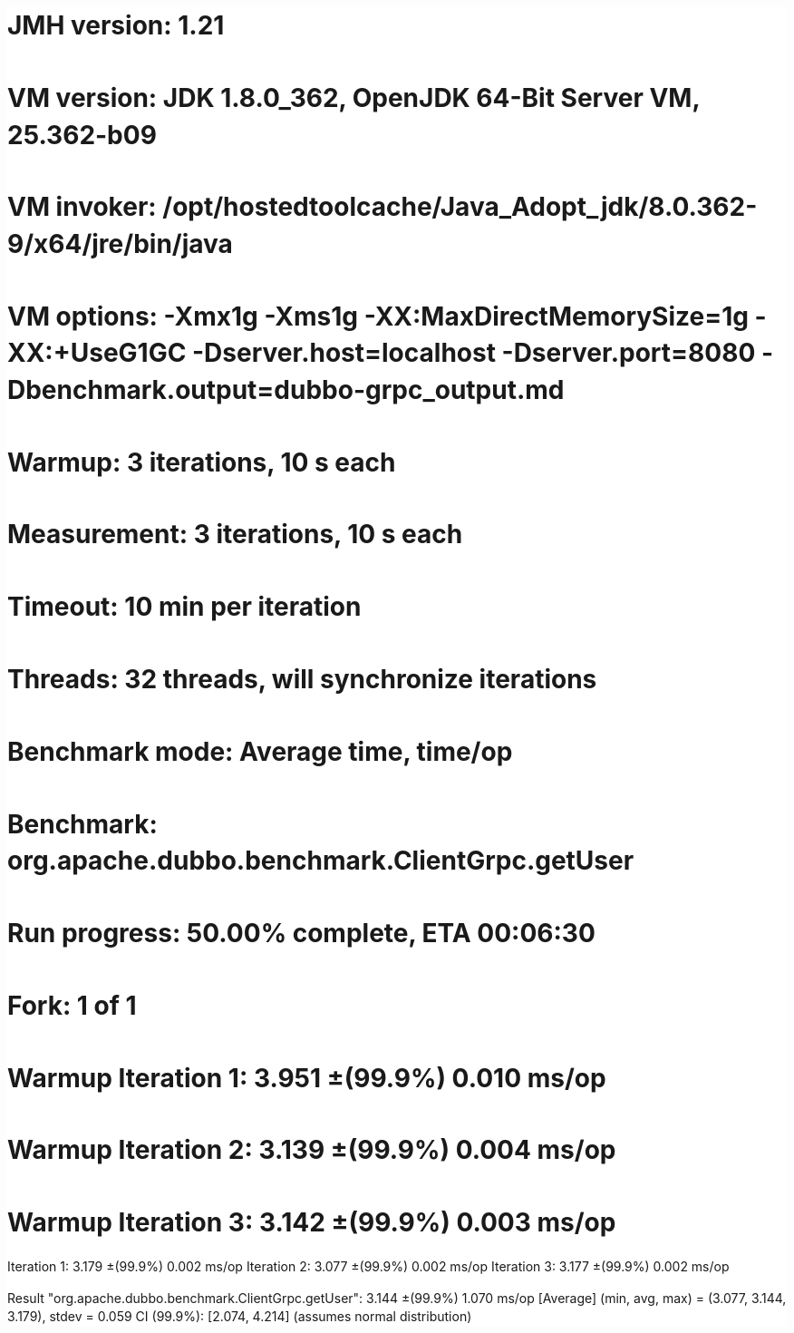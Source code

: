 
# JMH version: 1.21
# VM version: JDK 1.8.0_362, OpenJDK 64-Bit Server VM, 25.362-b09
# VM invoker: /opt/hostedtoolcache/Java_Adopt_jdk/8.0.362-9/x64/jre/bin/java
# VM options: -Xmx1g -Xms1g -XX:MaxDirectMemorySize=1g -XX:+UseG1GC -Dserver.host=localhost -Dserver.port=8080 -Dbenchmark.output=dubbo-grpc_output.md
# Warmup: 3 iterations, 10 s each
# Measurement: 3 iterations, 10 s each
# Timeout: 10 min per iteration
# Threads: 32 threads, will synchronize iterations
# Benchmark mode: Average time, time/op
# Benchmark: org.apache.dubbo.benchmark.ClientGrpc.getUser

# Run progress: 50.00% complete, ETA 00:06:30
# Fork: 1 of 1
# Warmup Iteration   1: 3.951 ±(99.9%) 0.010 ms/op
# Warmup Iteration   2: 3.139 ±(99.9%) 0.004 ms/op
# Warmup Iteration   3: 3.142 ±(99.9%) 0.003 ms/op
Iteration   1: 3.179 ±(99.9%) 0.002 ms/op
Iteration   2: 3.077 ±(99.9%) 0.002 ms/op
Iteration   3: 3.177 ±(99.9%) 0.002 ms/op


Result "org.apache.dubbo.benchmark.ClientGrpc.getUser":
  3.144 ±(99.9%) 1.070 ms/op [Average]
  (min, avg, max) = (3.077, 3.144, 3.179), stdev = 0.059
  CI (99.9%): [2.074, 4.214] (assumes normal distribution)
